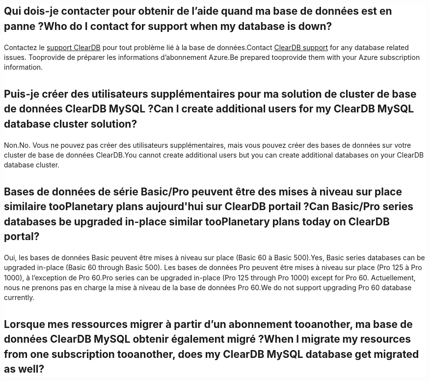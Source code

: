 ## <a name="who-do-i-contact-for-support-when-my-database-is-down"></a><span data-ttu-id="6d932-159">Qui dois-je contacter pour obtenir de l’aide quand ma base de données est en panne ?</span><span class="sxs-lookup"><span data-stu-id="6d932-159">Who do I contact for support when my database is down?</span></span>
<span data-ttu-id="6d932-160">Contactez le [support ClearDB](https://www.cleardb.com/developers/help/support) pour tout problème lié à la base de données.</span><span class="sxs-lookup"><span data-stu-id="6d932-160">Contact [ClearDB support](https://www.cleardb.com/developers/help/support) for any database related issues.</span></span> <span data-ttu-id="6d932-161">Tooprovide de préparer les informations d’abonnement Azure.</span><span class="sxs-lookup"><span data-stu-id="6d932-161">Be prepared tooprovide them with your Azure subscription information.</span></span>

## <a name="can-i-create-additional-users-for-my-cleardb-mysql-database-cluster-solution"></a><span data-ttu-id="6d932-162">Puis-je créer des utilisateurs supplémentaires pour ma solution de cluster de base de données ClearDB MySQL ?</span><span class="sxs-lookup"><span data-stu-id="6d932-162">Can I create additional users for my ClearDB MySQL database cluster solution?</span></span>
<span data-ttu-id="6d932-163">Non.</span><span class="sxs-lookup"><span data-stu-id="6d932-163">No.</span></span> <span data-ttu-id="6d932-164">Vous ne pouvez pas créer des utilisateurs supplémentaires, mais vous pouvez créer des bases de données sur votre cluster de base de données ClearDB.</span><span class="sxs-lookup"><span data-stu-id="6d932-164">You cannot create additional users but you can create additional databases on your ClearDB database cluster.</span></span>  

## <a name="can-basicpro-series-databases-be-upgraded-in-place-similar-tooplanetary-plans-today-on-cleardb-portal"></a><span data-ttu-id="6d932-165">Bases de données de série Basic/Pro peuvent être des mises à niveau sur place similaire tooPlanetary plans aujourd'hui sur ClearDB portail ?</span><span class="sxs-lookup"><span data-stu-id="6d932-165">Can Basic/Pro series databases be upgraded in-place similar tooPlanetary plans today on ClearDB portal?</span></span>
<span data-ttu-id="6d932-166">Oui, les bases de données Basic peuvent être mises à niveau sur place (Basic 60 à Basic 500).</span><span class="sxs-lookup"><span data-stu-id="6d932-166">Yes, Basic series databases can be upgraded in-place (Basic 60 through Basic 500).</span></span> <span data-ttu-id="6d932-167">Les bases de données Pro peuvent être mises à niveau sur place (Pro 125 à Pro 1000), à l’exception de Pro 60.</span><span class="sxs-lookup"><span data-stu-id="6d932-167">Pro series can be upgraded in-place (Pro 125 through Pro 1000) except for Pro 60.</span></span> <span data-ttu-id="6d932-168">Actuellement, nous ne prenons pas en charge la mise à niveau de la base de données Pro 60.</span><span class="sxs-lookup"><span data-stu-id="6d932-168">We do not support upgrading Pro 60 database currently.</span></span> 

## <a name="when-i-migrate-my-resources-from-one-subscription-tooanother-does-my-cleardb-mysql-database-get-migrated-as-well"></a><span data-ttu-id="6d932-169">Lorsque mes ressources migrer à partir d’un abonnement tooanother, ma base de données ClearDB MySQL obtenir également migré ?</span><span class="sxs-lookup"><span data-stu-id="6d932-169">When I migrate my resources from one subscription tooanother, does my ClearDB MySQL database get migrated as well?</span></span>